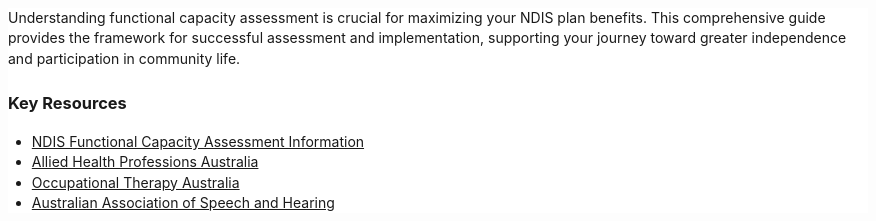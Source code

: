Understanding functional capacity assessment is crucial for maximizing your NDIS plan benefits. This comprehensive guide provides the framework for successful assessment and implementation, supporting your journey toward greater independence and participation in community life.

### Key Resources

- [NDIS Functional Capacity Assessment Information](https://www.ndis.gov.au/participants/planning-your-supports/assessments)
- [Allied Health Professions Australia](https://www.ahpa.com.au/)
- [Occupational Therapy Australia](https://www.otaus.com.au/)
- [Australian Association of Speech and Hearing](https://www.speechpathologyaustralia.org.au/) 